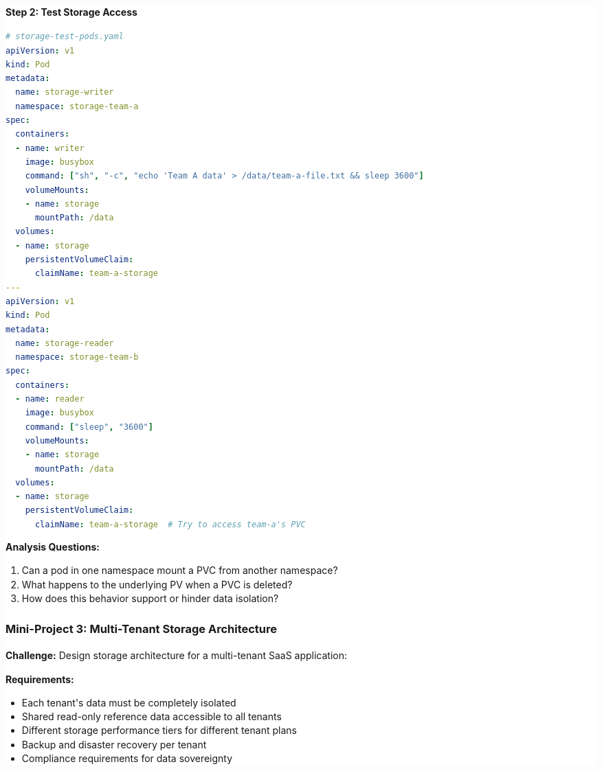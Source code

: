 **Step 2: Test Storage Access**
```yaml
# storage-test-pods.yaml
apiVersion: v1
kind: Pod
metadata:
  name: storage-writer
  namespace: storage-team-a
spec:
  containers:
  - name: writer
    image: busybox
    command: ["sh", "-c", "echo 'Team A data' > /data/team-a-file.txt && sleep 3600"]
    volumeMounts:
    - name: storage
      mountPath: /data
  volumes:
  - name: storage
    persistentVolumeClaim:
      claimName: team-a-storage
---
apiVersion: v1
kind: Pod
metadata:
  name: storage-reader
  namespace: storage-team-b
spec:
  containers:
  - name: reader
    image: busybox
    command: ["sleep", "3600"]
    volumeMounts:
    - name: storage
      mountPath: /data
  volumes:
  - name: storage
    persistentVolumeClaim:
      claimName: team-a-storage  # Try to access team-a's PVC
```

**Analysis Questions:**
1. Can a pod in one namespace mount a PVC from another namespace?
2. What happens to the underlying PV when a PVC is deleted?
3. How does this behavior support or hinder data isolation?

### Mini-Project 3: Multi-Tenant Storage Architecture

**Challenge:** Design storage architecture for a multi-tenant SaaS application:

**Requirements:**
- Each tenant's data must be completely isolated
- Shared read-only reference data accessible to all tenants
- Different storage performance tiers for different tenant plans
- Backup and disaster recovery per tenant
- Compliance requirements for data sovereignty
